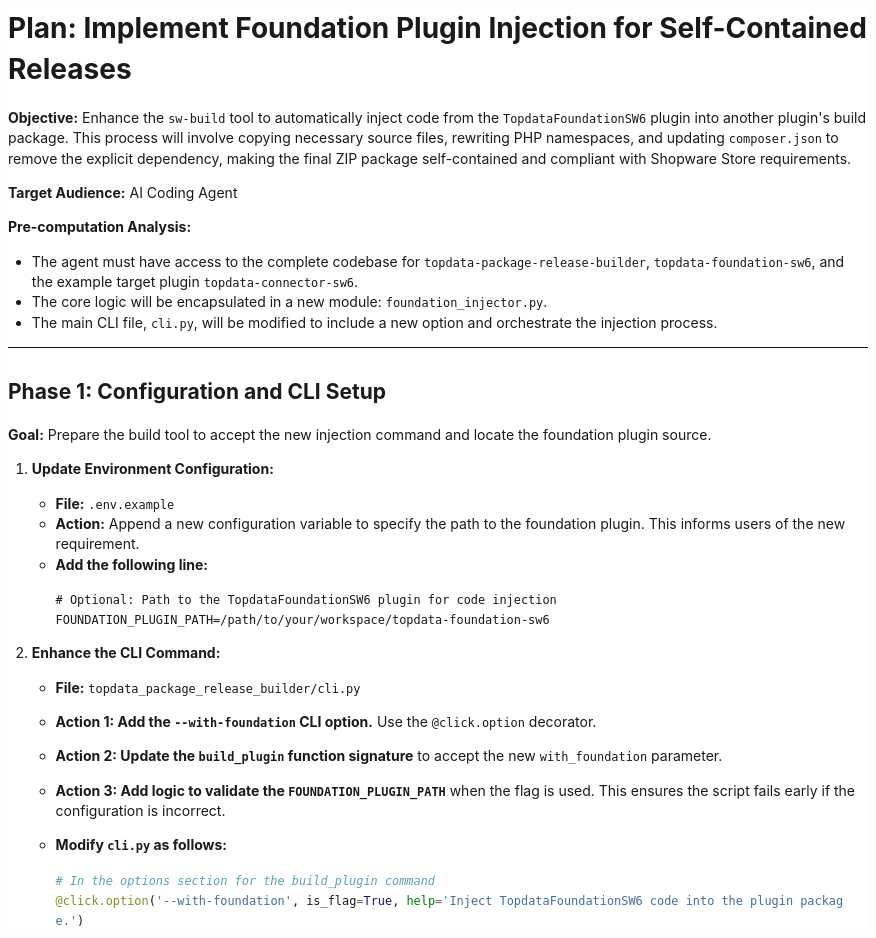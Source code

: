 # Plan: Implement Foundation Plugin Injection for Self-Contained Releases

**Objective:** Enhance the `sw-build` tool to automatically inject code from the `TopdataFoundationSW6` plugin into another plugin's build package. This process will involve copying necessary source files, rewriting PHP namespaces, and updating `composer.json` to remove the explicit dependency, making the final ZIP package self-contained and compliant with Shopware Store requirements.

**Target Audience:** AI Coding Agent

**Pre-computation Analysis:**
*   The agent must have access to the complete codebase for `topdata-package-release-builder`, `topdata-foundation-sw6`, and the example target plugin `topdata-connector-sw6`.
*   The core logic will be encapsulated in a new module: `foundation_injector.py`.
*   The main CLI file, `cli.py`, will be modified to include a new option and orchestrate the injection process.

---

## Phase 1: Configuration and CLI Setup

**Goal:** Prepare the build tool to accept the new injection command and locate the foundation plugin source.

1.  **Update Environment Configuration:**
    *   **File:** `.env.example`
    *   **Action:** Append a new configuration variable to specify the path to the foundation plugin. This informs users of the new requirement.
    *   **Add the following line:**
        ```dotenv
        # Optional: Path to the TopdataFoundationSW6 plugin for code injection
        FOUNDATION_PLUGIN_PATH=/path/to/your/workspace/topdata-foundation-sw6
        ```

2.  **Enhance the CLI Command:**
    *   **File:** `topdata_package_release_builder/cli.py`
    *   **Action 1: Add the `--with-foundation` CLI option.** Use the `@click.option` decorator.
    *   **Action 2: Update the `build_plugin` function signature** to accept the new `with_foundation` parameter.
    *   **Action 3: Add logic to validate the `FOUNDATION_PLUGIN_PATH`** when the flag is used. This ensures the script fails early if the configuration is incorrect.

    *   **Modify `cli.py` as follows:**
        ```python
        # In the options section for the build_plugin command
        @click.option('--with-foundation', is_flag=True, help='Inject TopdataFoundationSW6 code into the plugin package.')

